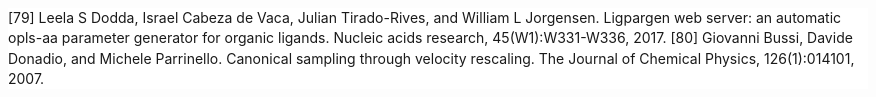 [79] Leela S Dodda, Israel Cabeza de Vaca, Julian Tirado-Rives, and William L Jorgensen. Ligpargen web server: an automatic opls-aa parameter generator for organic ligands. Nucleic acids research, 45(W1):W331-W336, 2017.
[80] Giovanni Bussi, Davide Donadio, and Michele Parrinello. Canonical sampling through velocity rescaling. The Journal of Chemical Physics, 126(1):014101, 2007.

